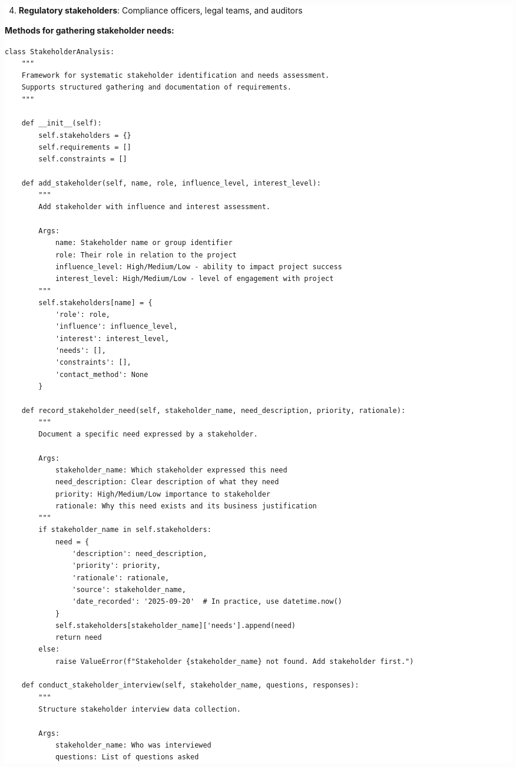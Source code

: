 4. **Regulatory stakeholders**: Compliance officers, legal teams, and auditors

**Methods for gathering stakeholder needs:**

```python-template
class StakeholderAnalysis:
    """
    Framework for systematic stakeholder identification and needs assessment.
    Supports structured gathering and documentation of requirements.
    """
    
    def __init__(self):
        self.stakeholders = {}
        self.requirements = []
        self.constraints = []
    
    def add_stakeholder(self, name, role, influence_level, interest_level):
        """
        Add stakeholder with influence and interest assessment.
        
        Args:
            name: Stakeholder name or group identifier
            role: Their role in relation to the project
            influence_level: High/Medium/Low - ability to impact project success
            interest_level: High/Medium/Low - level of engagement with project
        """
        self.stakeholders[name] = {
            'role': role,
            'influence': influence_level,
            'interest': interest_level,
            'needs': [],
            'constraints': [],
            'contact_method': None
        }
    
    def record_stakeholder_need(self, stakeholder_name, need_description, priority, rationale):
        """
        Document a specific need expressed by a stakeholder.
        
        Args:
            stakeholder_name: Which stakeholder expressed this need
            need_description: Clear description of what they need
            priority: High/Medium/Low importance to stakeholder
            rationale: Why this need exists and its business justification
        """
        if stakeholder_name in self.stakeholders:
            need = {
                'description': need_description,
                'priority': priority,
                'rationale': rationale,
                'source': stakeholder_name,
                'date_recorded': '2025-09-20'  # In practice, use datetime.now()
            }
            self.stakeholders[stakeholder_name]['needs'].append(need)
            return need
        else:
            raise ValueError(f"Stakeholder {stakeholder_name} not found. Add stakeholder first.")
    
    def conduct_stakeholder_interview(self, stakeholder_name, questions, responses):
        """
        Structure stakeholder interview data collection.
        
        Args:
            stakeholder_name: Who was interviewed
            questions: List of questions asked
```